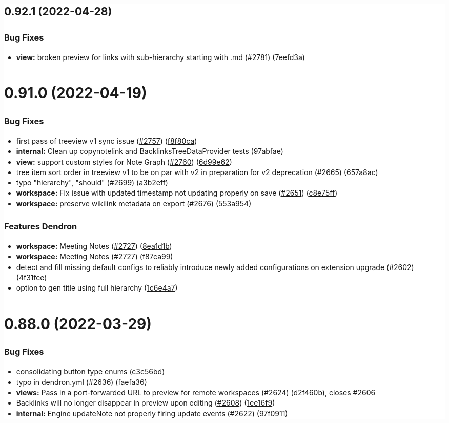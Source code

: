 ## 0.92.1 (2022-04-28)

### Bug Fixes

- **view:** broken preview for links with sub-hierarchy starting with .md ([#2781](https://github.com/dendronhq/dendron/issues/2781)) ([7eefd3a](https://github.com/dendronhq/dendron/commit/7eefd3ad776c76575c40503feaf5d704f97123da))

# 0.91.0 (2022-04-19)

### Bug Fixes

- first pass of treeview v1 sync issue ([#2757](https://github.com/dendronhq/dendron/issues/2757)) ([f8f80ca](https://github.com/dendronhq/dendron/commit/f8f80cacb8b661b06df0d57b955b7e4529272a66))
- **internal:** Clean up copynotelink and BacklinksTreeDataProvider tests ([97abfae](https://github.com/dendronhq/dendron/commit/97abfae86fc95df513219efca346e938f253ff71))
- **view:** support custom styles for Note Graph ([#2760](https://github.com/dendronhq/dendron/issues/2760)) ([6d99e62](https://github.com/dendronhq/dendron/commit/6d99e6265078119239c461c0fa78be90d44039af))
- tree item sort order in treeview v1 to be on par with v2 in preparation for v2 deprecation ([#2665](https://github.com/dendronhq/dendron/issues/2665)) ([657a8ac](https://github.com/dendronhq/dendron/commit/657a8ac8f842506bdff97c80f00aba0880ab1cbc))
- typo "hierarchy", "should" ([#2699](https://github.com/dendronhq/dendron/issues/2699)) ([a3b2eff](https://github.com/dendronhq/dendron/commit/a3b2eff276892ea344c7bc0552af9ab5030aaed5))
- **workspace:** Fix issue with updated timestamp not updating properly on save ([#2651](https://github.com/dendronhq/dendron/issues/2651)) ([c8e75ff](https://github.com/dendronhq/dendron/commit/c8e75ff348e0ab0b88a094c1dd71824b66fdec8c))
- **workspace:** preserve wikilink metadata on export ([#2676](https://github.com/dendronhq/dendron/issues/2676)) ([553a954](https://github.com/dendronhq/dendron/commit/553a954bccdf5a8f574b2908f17ccd25fe61cb65))

### Features Dendron

- **workspace:** Meeting Notes ([#2727](https://github.com/dendronhq/dendron/issues/2727)) ([8ea1d1b](https://github.com/dendronhq/dendron/commit/8ea1d1b8e6247fec3e636c26da3f98e047026a6b))
- **workspace:** Meeting Notes ([#2727](https://github.com/dendronhq/dendron/issues/2727)) ([f87ca99](https://github.com/dendronhq/dendron/commit/f87ca996dc31588b42e35fa8613d95c2aaf49b2a))
- detect and fill missing default configs to reliably introduce newly added configurations on extension upgrade ([#2602](https://github.com/dendronhq/dendron/issues/2602)) ([4f31fce](https://github.com/dendronhq/dendron/commit/4f31fce3da8d04d981e05a151040ddd28edfba29))
- option to gen title using full hierarchy ([1c6e4a7](https://github.com/dendronhq/dendron/commit/1c6e4a76cb9689e759ea87f5dc50485abf0c18b2))

# 0.88.0 (2022-03-29)

### Bug Fixes

- consolidating button type enums ([c3c56bd](https://github.com/dendronhq/dendron/commit/c3c56bd23cc1b970126eb55ed96b397b9d5a2061))
- typo in dendron.yml ([#2636](https://github.com/dendronhq/dendron/issues/2636)) ([faefa36](https://github.com/dendronhq/dendron/commit/faefa3608092cc6f3e89e7224f0d51f635e03cdd))
- **views:** Pass in a port-forwarded URL to preview for remote workspaces ([#2624](https://github.com/dendronhq/dendron/issues/2624)) ([d2f460b](https://github.com/dendronhq/dendron/commit/d2f460b36d836ed187e9da9a67d9ca2d48102b87)), closes [#2606](https://github.com/dendronhq/dendron/issues/2606)
- Backlinks will no longer disappear in preview upon editing ([#2608](https://github.com/dendronhq/dendron/issues/2608)) ([1ee16f9](https://github.com/dendronhq/dendron/commit/1ee16f9540173b2ec7558d0d120428e2d093d649))
- **internal:** Engine updateNote not properly firing update events ([#2622](https://github.com/dendronhq/dendron/issues/2622)) ([97f0911](https://github.com/dendronhq/dendron/commit/97f091136c0d7606150631ab3be4d9eeb99aa4aa))